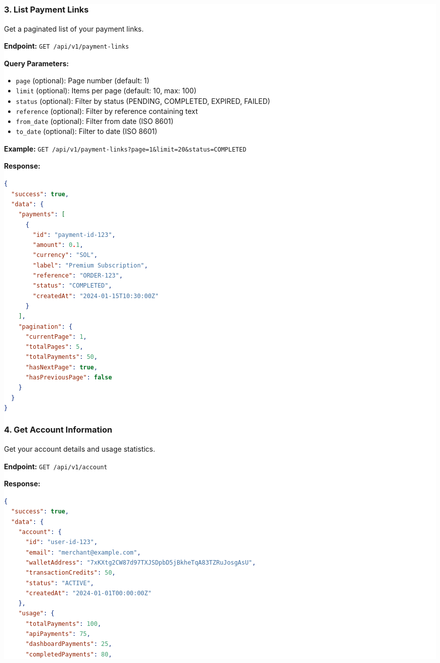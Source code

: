 ### 3. List Payment Links

Get a paginated list of your payment links.

**Endpoint:** `GET /api/v1/payment-links`

**Query Parameters:**
- `page` (optional): Page number (default: 1)
- `limit` (optional): Items per page (default: 10, max: 100)
- `status` (optional): Filter by status (PENDING, COMPLETED, EXPIRED, FAILED)
- `reference` (optional): Filter by reference containing text
- `from_date` (optional): Filter from date (ISO 8601)
- `to_date` (optional): Filter to date (ISO 8601)

**Example:** `GET /api/v1/payment-links?page=1&limit=20&status=COMPLETED`

**Response:**
```json
{
  "success": true,
  "data": {
    "payments": [
      {
        "id": "payment-id-123",
        "amount": 0.1,
        "currency": "SOL",
        "label": "Premium Subscription",
        "reference": "ORDER-123",
        "status": "COMPLETED",
        "createdAt": "2024-01-15T10:30:00Z"
      }
    ],
    "pagination": {
      "currentPage": 1,
      "totalPages": 5,
      "totalPayments": 50,
      "hasNextPage": true,
      "hasPreviousPage": false
    }
  }
}
```

### 4. Get Account Information

Get your account details and usage statistics.

**Endpoint:** `GET /api/v1/account`

**Response:**
```json
{
  "success": true,
  "data": {
    "account": {
      "id": "user-id-123",
      "email": "merchant@example.com",
      "walletAddress": "7xKXtg2CW87d97TXJSDpbD5jBkheTqA83TZRuJosgAsU",
      "transactionCredits": 50,
      "status": "ACTIVE",
      "createdAt": "2024-01-01T00:00:00Z"
    },
    "usage": {
      "totalPayments": 100,
      "apiPayments": 75,
      "dashboardPayments": 25,
      "completedPayments": 80,
```
